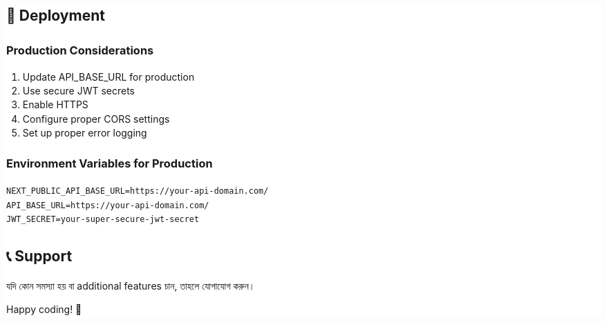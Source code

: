 ## 🚀 Deployment

### Production Considerations

1. Update API_BASE_URL for production
2. Use secure JWT secrets
3. Enable HTTPS
4. Configure proper CORS settings
5. Set up proper error logging

### Environment Variables for Production

```env
NEXT_PUBLIC_API_BASE_URL=https://your-api-domain.com/
API_BASE_URL=https://your-api-domain.com/
JWT_SECRET=your-super-secure-jwt-secret
```

## 📞 Support

যদি কোন সমস্যা হয় বা additional features চান, তাহলে যোগাযোগ করুন।

Happy coding! 🎉

